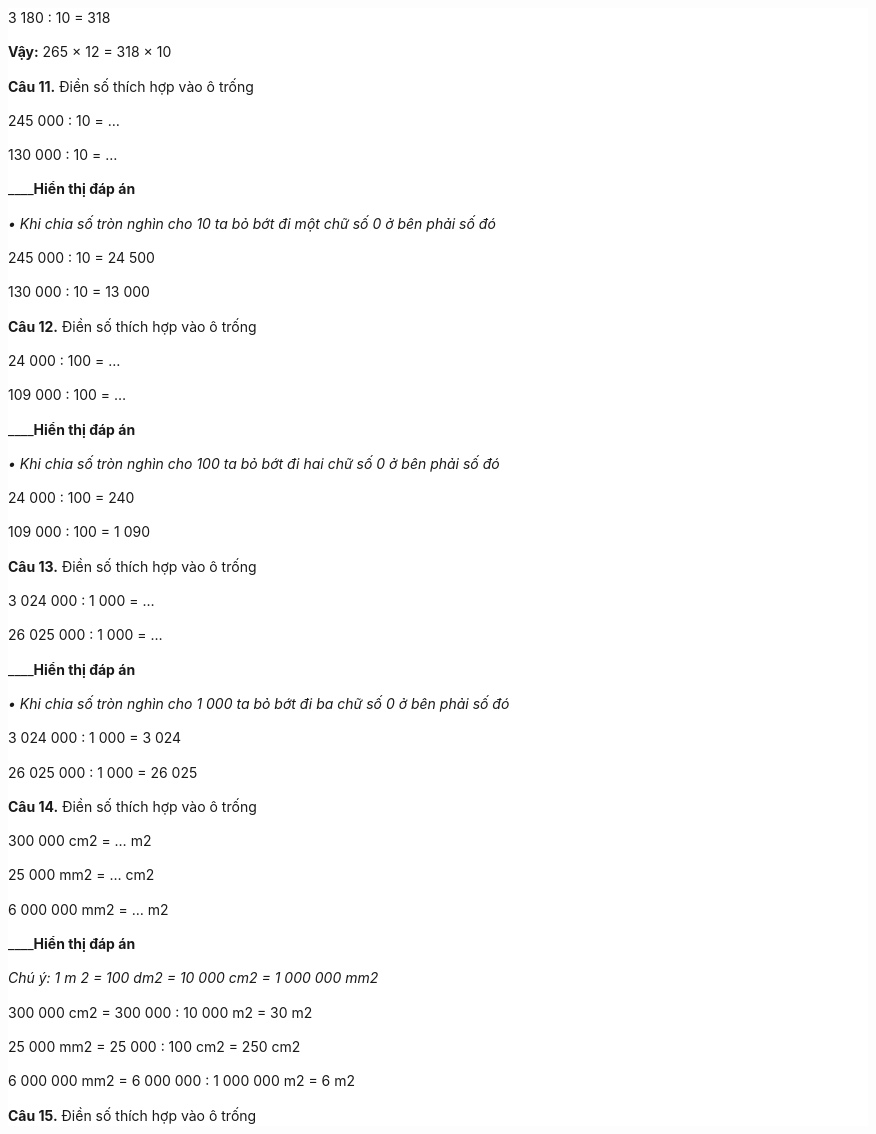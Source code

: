 3 180 : 10 = 318

**Vậy:** 265 × 12 = 318 × 10

**Câu 11.** Điền số thích hợp vào ô trống

245 000 : 10 = …

130 000 : 10 = …

____**Hiển thị đáp án**

_• Khi chia số tròn nghìn cho 10 ta bỏ bớt đi một chữ số 0 ở bên phải số đó_

245 000 : 10 = 24 500

130 000 : 10 = 13 000

**Câu 12.** Điền số thích hợp vào ô trống

24 000 : 100 = …

109 000 : 100 = …

____**Hiển thị đáp án**

_• Khi chia số tròn nghìn cho 100 ta bỏ bớt đi hai chữ số 0 ở bên phải số đó_

24 000 : 100 = 240

109 000 : 100 = 1 090

**Câu 13.** Điền số thích hợp vào ô trống

3 024 000 : 1 000 = …

26 025 000 : 1 000 = …

____**Hiển thị đáp án**

_• Khi chia số tròn nghìn cho 1 000 ta bỏ bớt đi ba chữ số 0 ở bên phải số đó_

3 024 000 : 1 000 = 3 024

26 025 000 : 1 000 = 26 025

**Câu 14.** Điền số thích hợp vào ô trống

300 000 cm2 = … m2

25 000 mm2 = … cm2

6 000 000 mm2 = … m2

____**Hiển thị đáp án**

_Chú ý: 1 m 2 = 100 dm2 = 10 000 cm2 = 1 000 000 mm2_

300 000 cm2 = 300 000 : 10 000 m2 = 30 m2

25 000 mm2 = 25 000 : 100 cm2 = 250 cm2

6 000 000 mm2 = 6 000 000 : 1 000 000 m2 = 6 m2

**Câu 15.** Điền số thích hợp vào ô trống
